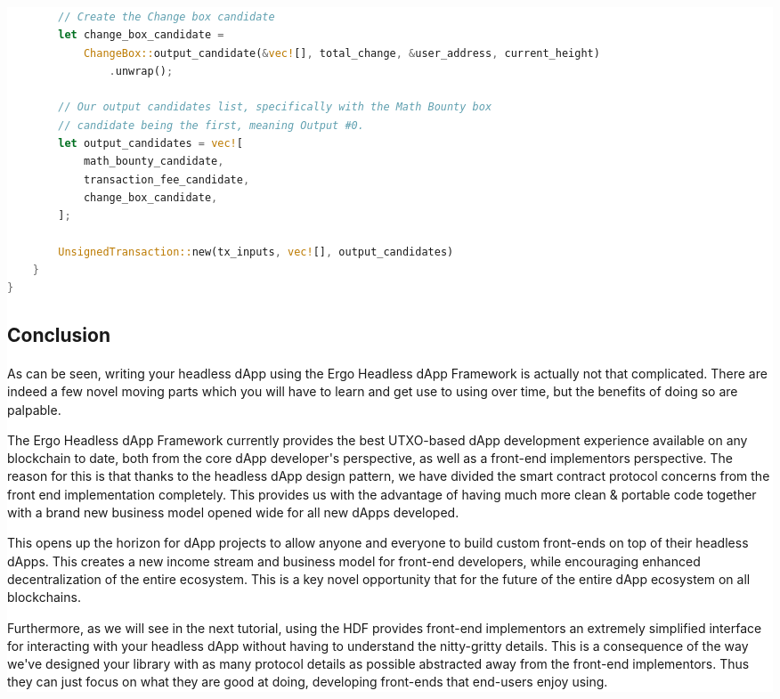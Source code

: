 ```rust
        // Create the Change box candidate
        let change_box_candidate =
            ChangeBox::output_candidate(&vec![], total_change, &user_address, current_height)
                .unwrap();

        // Our output candidates list, specifically with the Math Bounty box
        // candidate being the first, meaning Output #0.
        let output_candidates = vec![
            math_bounty_candidate,
            transaction_fee_candidate,
            change_box_candidate,
        ];

        UnsignedTransaction::new(tx_inputs, vec![], output_candidates)
    }
}
```

## Conclusion
As can be seen, writing your headless dApp using the Ergo Headless dApp Framework is actually not that complicated. There are indeed a few novel moving parts which you will have to learn and get use to using over time, but the benefits of doing so are palpable.

The Ergo Headless dApp Framework currently provides the best UTXO-based dApp development experience available on any blockchain to date, both from the core dApp developer's perspective, as well as a front-end implementors perspective. The reason for this is that thanks to the headless dApp design pattern, we have divided the smart contract protocol concerns from the front end implementation completely. This provides us with the advantage of having much more clean & portable code together with a brand new business model opened wide for all new dApps developed.

This opens up the horizon for dApp projects to allow anyone and everyone to build custom front-ends on top of their headless dApps. This creates a new income stream and business model for front-end developers, while encouraging enhanced decentralization of the entire ecosystem. This is a key novel opportunity that for the future of the entire dApp ecosystem on all blockchains.

Furthermore, as we will see in the next tutorial, using the HDF provides front-end implementors an extremely simplified interface for interacting with your headless dApp without having to understand the nitty-gritty details. This is a consequence of the way we've designed your library with as many protocol details as possible abstracted away from the front-end implementors. Thus they can just focus on what they are good at doing, developing front-ends that end-users enjoy using.

